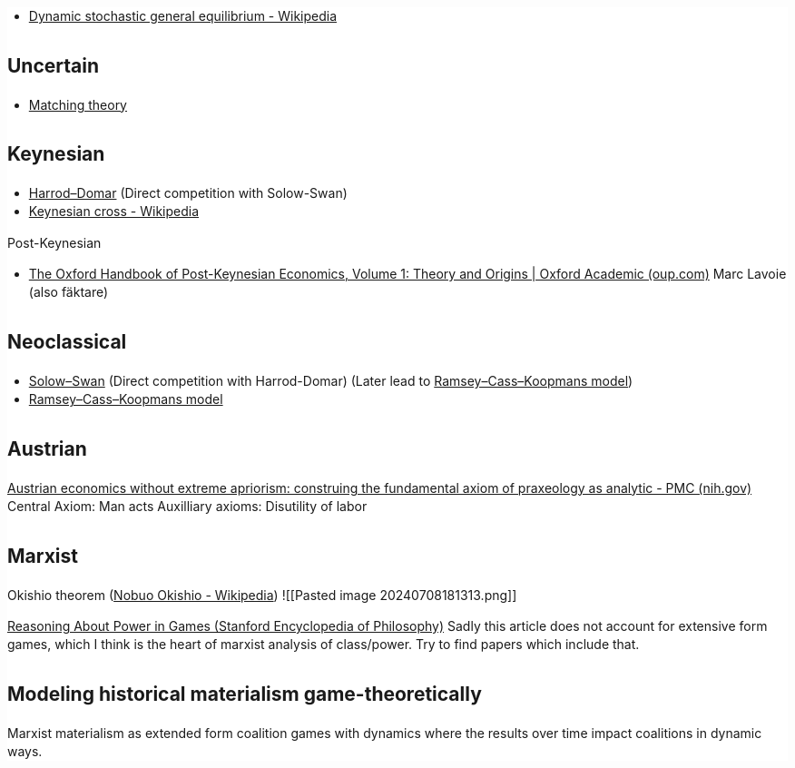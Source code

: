 - [Dynamic stochastic general equilibrium - Wikipedia](https://en.wikipedia.org/wiki/Dynamic_stochastic_general_equilibrium)




## Uncertain
- [Matching theory](https://en.wikipedia.org/wiki/Matching_theory_(economics) "Matching theory (economics)")

## Keynesian
- [Harrod–Domar](https://en.wikipedia.org/wiki/Harrod%E2%80%93Domar_model "Harrod–Domar model") (Direct competition with Solow-Swan)
- [Keynesian cross - Wikipedia](https://en.wikipedia.org/wiki/Keynesian_cross)


Post-Keynesian
- [The Oxford Handbook of Post-Keynesian Economics, Volume 1: Theory and Origins | Oxford Academic (oup.com)](https://academic.oup.com/edited-volume/38636)
Marc Lavoie (also fäktare)

## Neoclassical
- [Solow–Swan](https://en.wikipedia.org/wiki/Solow%E2%80%93Swan_model "Solow–Swan model") (Direct competition with Harrod-Domar) (Later lead to [Ramsey–Cass–Koopmans model](https://en.wikipedia.org/wiki/Ramsey%E2%80%93Cass%E2%80%93Koopmans_model))
- [Ramsey–Cass–Koopmans model](https://en.wikipedia.org/wiki/Ramsey%E2%80%93Cass%E2%80%93Koopmans_model)

## Austrian
[Austrian economics without extreme apriorism: construing the fundamental axiom of praxeology as analytic - PMC (nih.gov)](https://www.ncbi.nlm.nih.gov/pmc/articles/PMC8550560/) 
Central Axiom: Man acts
Auxilliary axioms: Disutility of labor

## Marxist
Okishio theorem ([Nobuo Okishio - Wikipedia](https://en.wikipedia.org/wiki/Nobuo_Okishio#Fundamental_Marxian_theorem))
![[Pasted image 20240708181313.png]]




[Reasoning About Power in Games (Stanford Encyclopedia of Philosophy)](https://plato.stanford.edu/entries/logic-power-games/#AnalPowe) 
Sadly this article does not account for extensive form games, which I think is the heart of marxist analysis of class/power. Try to find papers which include that. 

## Modeling historical materialism game-theoretically

Marxist materialism as extended form coalition games with dynamics where the results over time impact coalitions in dynamic ways.
